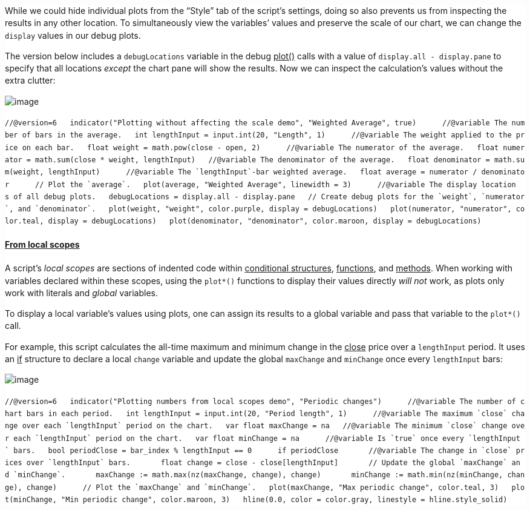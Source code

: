 While we could hide individual plots from the “Style” tab of the script’s settings, doing so also prevents us from inspecting the results in any other location. To simultaneously view the variables’ values and preserve the scale of our chart, we can change the `display` values in our debug plots.

The version below includes a `debugLocations` variable in the debug [plot()](https://www.tradingview.com/pine-script-reference/v6/#fun_plot) calls with a value of `display.all - display.pane` to specify that all locations _except_ the chart pane will show the results. Now we can inspect the calculation’s values without the extra clutter:

![image](https://www.tradingview.com/pine-script-docs/_astro/Debugging-Numeric-values-Plotting-numbers-Without-affecting-the-scale-3.iomfmsC__26l9R3.webp)

``//@version=6   indicator("Plotting without affecting the scale demo", "Weighted Average", true)      //@variable The number of bars in the average.   int lengthInput = input.int(20, "Length", 1)      //@variable The weight applied to the price on each bar.   float weight = math.pow(close - open, 2)      //@variable The numerator of the average.   float numerator = math.sum(close * weight, lengthInput)   //@variable The denominator of the average.   float denominator = math.sum(weight, lengthInput)      //@variable The `lengthInput`-bar weighted average.   float average = numerator / denominator      // Plot the `average`.   plot(average, "Weighted Average", linewidth = 3)      //@variable The display locations of all debug plots.   debugLocations = display.all - display.pane   // Create debug plots for the `weight`, `numerator`, and `denominator`.   plot(weight, "weight", color.purple, display = debugLocations)   plot(numerator, "numerator", color.teal, display = debugLocations)   plot(denominator, "denominator", color.maroon, display = debugLocations)   ``

#### [From local scopes](https://www.tradingview.com/pine-script-docs/writing/debugging/#from-local-scopes)

A script’s _local scopes_ are sections of indented code within [conditional structures](https://www.tradingview.com/pine-script-docs/language/conditional-structures/), [functions](https://www.tradingview.com/pine-script-docs/language/user-defined-functions/), and [methods](https://www.tradingview.com/pine-script-docs/language/methods/#user-defined-methods). When working with variables declared within these scopes, using the `plot*()` functions to display their values directly _will not_ work, as plots only work with literals and _global_ variables.

To display a local variable’s values using plots, one can assign its results to a global variable and pass that variable to the `plot*()` call.

For example, this script calculates the all-time maximum and minimum change in the [close](https://www.tradingview.com/pine-script-reference/v6/#var_close) price over a `lengthInput` period. It uses an [if](https://www.tradingview.com/pine-script-reference/v6/#kw_if) structure to declare a local `change` variable and update the global `maxChange` and `minChange` once every `lengthInput` bars:

![image](https://www.tradingview.com/pine-script-docs/_astro/Debugging-Numeric-values-Plotting-numbers-From-local-scopes-1.DEllI76K_2tIueB.webp)

``//@version=6   indicator("Plotting numbers from local scopes demo", "Periodic changes")      //@variable The number of chart bars in each period.   int lengthInput = input.int(20, "Period length", 1)      //@variable The maximum `close` change over each `lengthInput` period on the chart.   var float maxChange = na   //@variable The minimum `close` change over each `lengthInput` period on the chart.   var float minChange = na      //@variable Is `true` once every `lengthInput` bars.   bool periodClose = bar_index % lengthInput == 0      if periodClose       //@variable The change in `close` prices over `lengthInput` bars.       float change = close - close[lengthInput]       // Update the global `maxChange` and `minChange`.       maxChange := math.max(nz(maxChange, change), change)       minChange := math.min(nz(minChange, change), change)      // Plot the `maxChange` and `minChange`.   plot(maxChange, "Max periodic change", color.teal, 3)   plot(minChange, "Min periodic change", color.maroon, 3)   hline(0.0, color = color.gray, linestyle = hline.style_solid)   ``
